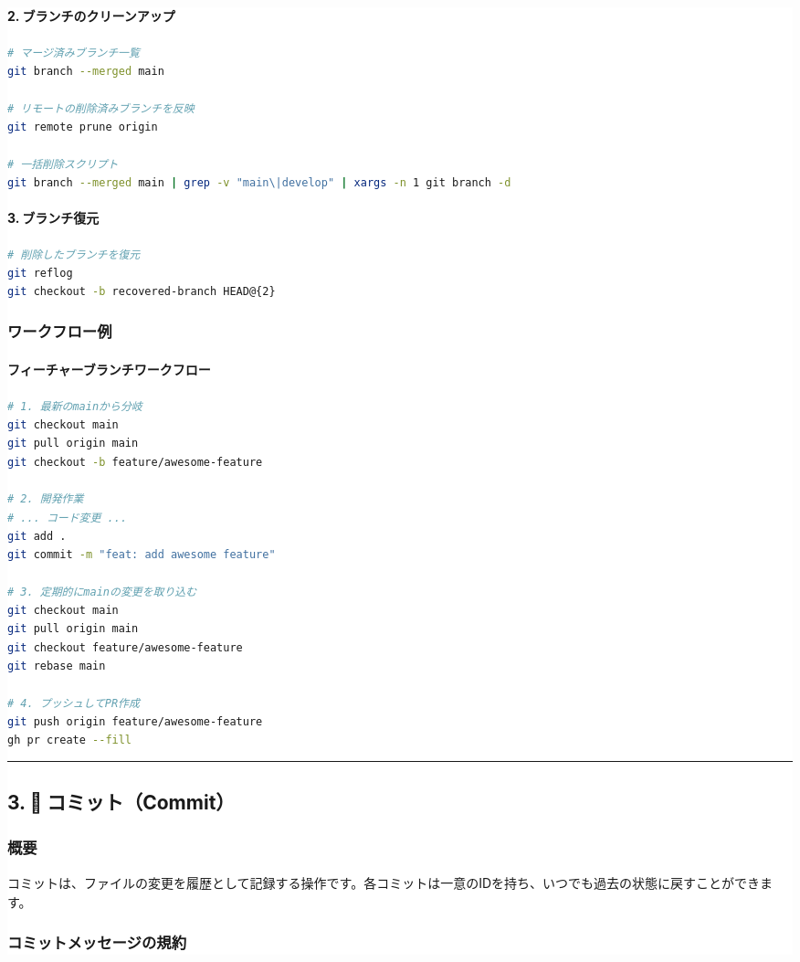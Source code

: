 #### 2. ブランチのクリーンアップ
```bash
# マージ済みブランチ一覧
git branch --merged main

# リモートの削除済みブランチを反映
git remote prune origin

# 一括削除スクリプト
git branch --merged main | grep -v "main\|develop" | xargs -n 1 git branch -d
```

#### 3. ブランチ復元
```bash
# 削除したブランチを復元
git reflog
git checkout -b recovered-branch HEAD@{2}
```

### ワークフロー例

#### フィーチャーブランチワークフロー
```bash
# 1. 最新のmainから分岐
git checkout main
git pull origin main
git checkout -b feature/awesome-feature

# 2. 開発作業
# ... コード変更 ...
git add .
git commit -m "feat: add awesome feature"

# 3. 定期的にmainの変更を取り込む
git checkout main
git pull origin main
git checkout feature/awesome-feature
git rebase main

# 4. プッシュしてPR作成
git push origin feature/awesome-feature
gh pr create --fill
```

---

## 3. 💾 コミット（Commit）

### 概要
コミットは、ファイルの変更を履歴として記録する操作です。各コミットは一意のIDを持ち、いつでも過去の状態に戻すことができます。

### コミットメッセージの規約
